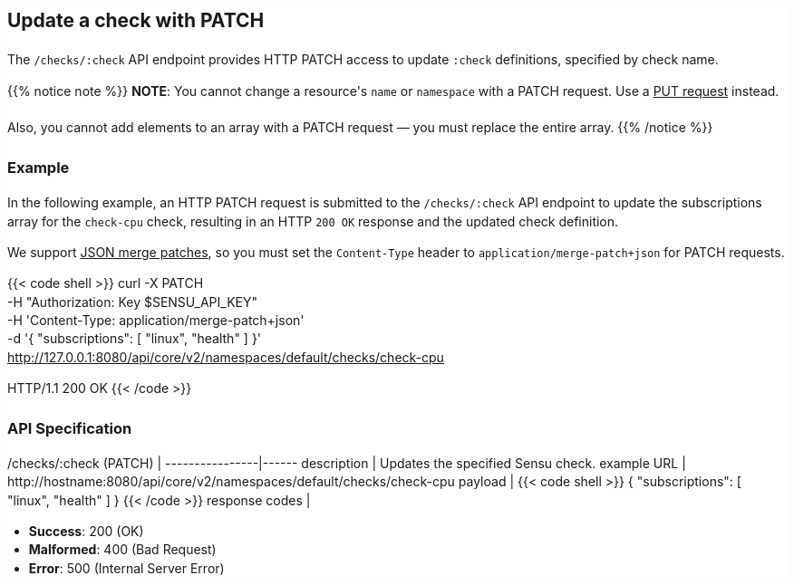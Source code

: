 ## Update a check with PATCH

The `/checks/:check` API endpoint provides HTTP PATCH access to update `:check` definitions, specified by check name.

{{% notice note %}}
**NOTE**: You cannot change a resource's `name` or `namespace` with a PATCH request.
Use a [PUT request](#checkscheck-put) instead.<br><br>
Also, you cannot add elements to an array with a PATCH request &mdash; you must replace the entire array.
{{% /notice %}}

### Example

In the following example, an HTTP PATCH request is submitted to the `/checks/:check` API endpoint to update the subscriptions array for the `check-cpu` check, resulting in an HTTP `200 OK` response and the updated check definition.

We support [JSON merge patches][6], so you must set the `Content-Type` header to `application/merge-patch+json` for PATCH requests.

{{< code shell >}}
curl -X PATCH \
-H "Authorization: Key $SENSU_API_KEY" \
-H 'Content-Type: application/merge-patch+json' \
-d '{
  "subscriptions": [
    "linux",
    "health"
  ]
}' \
http://127.0.0.1:8080/api/core/v2/namespaces/default/checks/check-cpu

HTTP/1.1 200 OK
{{< /code >}}

### API Specification

/checks/:check (PATCH) | 
----------------|------
description     | Updates the specified Sensu check.
example URL     | http://hostname:8080/api/core/v2/namespaces/default/checks/check-cpu
payload         | {{< code shell >}}
{
  "subscriptions": [
    "linux",
    "health"
  ]
}
{{< /code >}}
response codes  | <ul><li>**Success**: 200 (OK)</li><li>**Malformed**: 400 (Bad Request)</li><li>**Error**: 500 (Internal Server Error)</li></ul>


[1]: ../../observability-pipeline/observe-schedule/checks/
[2]: ../../observability-pipeline/observe-schedule/hooks/
[3]: ../../observability-pipeline/observe-schedule/checks#check-hooks-attribute
[4]: ../#pagination
[5]: ../#response-filtering
[6]: https://tools.ietf.org/html/rfc7396